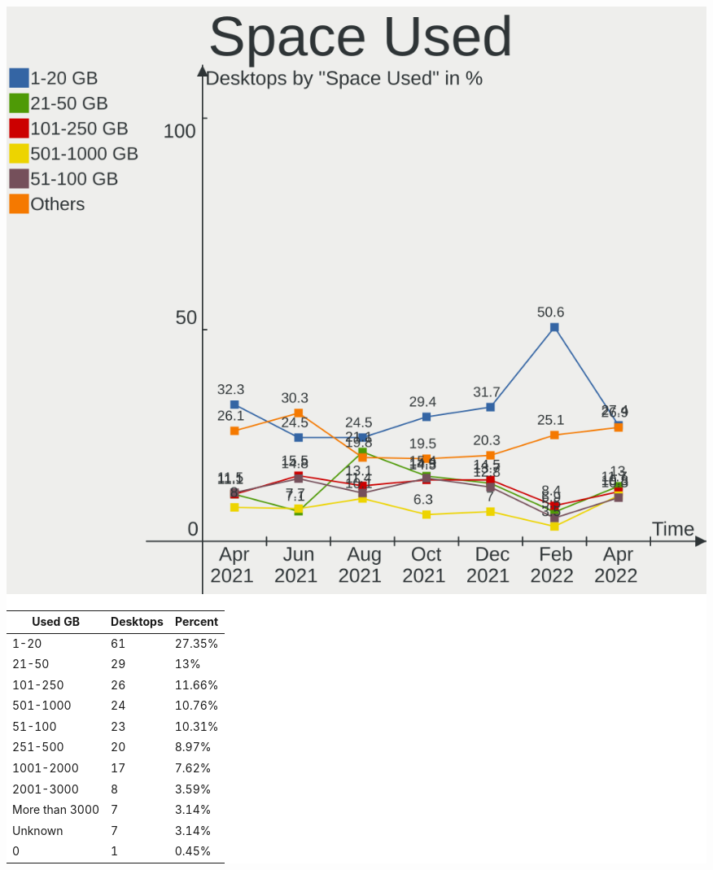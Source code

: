 ![Space Used](./images/line_chart/drive_space_used.svg)

| Used GB        | Desktops | Percent |
|----------------|----------|---------|
| 1-20           | 61       | 27.35%  |
| 21-50          | 29       | 13%     |
| 101-250        | 26       | 11.66%  |
| 501-1000       | 24       | 10.76%  |
| 51-100         | 23       | 10.31%  |
| 251-500        | 20       | 8.97%   |
| 1001-2000      | 17       | 7.62%   |
| 2001-3000      | 8        | 3.59%   |
| More than 3000 | 7        | 3.14%   |
| Unknown        | 7        | 3.14%   |
| 0              | 1        | 0.45%   |
